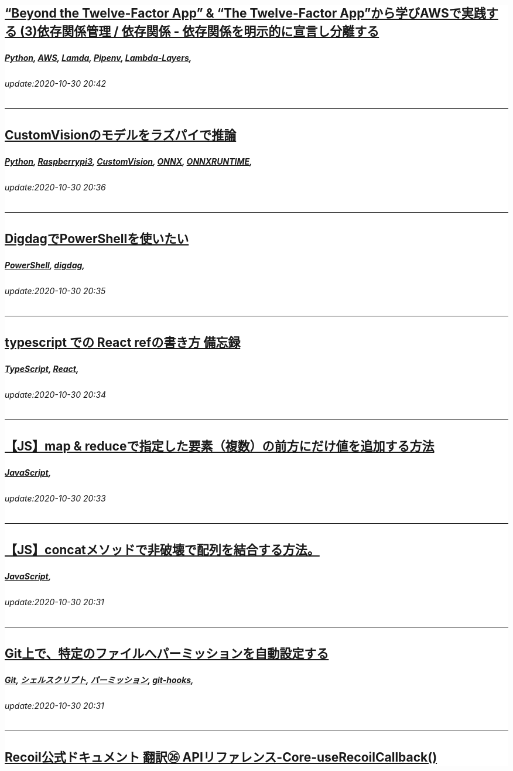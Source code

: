 ## [“Beyond the Twelve-Factor App” & “The Twelve-Factor App”から学びAWSで実践する (3)依存関係管理 / 依存関係 - 依存関係を明示的に宣言し分離する](https://qiita.com/makotomi/items/7b71170d05bfc061737b)
##### [Python](https://qiita.com/tags/Python), [AWS](https://qiita.com/tags/AWS), [Lamda](https://qiita.com/tags/Lamda), [Pipenv](https://qiita.com/tags/Pipenv), [Lambda-Layers](https://qiita.com/tags/Lambda-Layers), 
###### update:2020-10-30 20:42
---
## [CustomVisionのモデルをラズパイで推論](https://qiita.com/yosiiii/items/c19674f8dcf657c4bd21)
##### [Python](https://qiita.com/tags/Python), [Raspberrypi3](https://qiita.com/tags/Raspberrypi3), [CustomVision](https://qiita.com/tags/CustomVision), [ONNX](https://qiita.com/tags/ONNX), [ONNXRUNTIME](https://qiita.com/tags/ONNXRUNTIME), 
###### update:2020-10-30 20:36
---
## [DigdagでPowerShellを使いたい](https://qiita.com/hirakun-jp/items/806b04adbb818bbe7c86)
##### [PowerShell](https://qiita.com/tags/PowerShell), [digdag](https://qiita.com/tags/digdag), 
###### update:2020-10-30 20:35
---
## [typescript での React refの書き方 備忘録](https://qiita.com/choro/items/5c3932822b6161dd3c23)
##### [TypeScript](https://qiita.com/tags/TypeScript), [React](https://qiita.com/tags/React), 
###### update:2020-10-30 20:34
---
## [【JS】map & reduceで指定した要素（複数）の前方にだけ値を追加する方法](https://qiita.com/yuta-38/items/f5c99fb945aa54093281)
##### [JavaScript](https://qiita.com/tags/JavaScript), 
###### update:2020-10-30 20:33
---
## [【JS】concatメソッドで非破壊で配列を結合する方法。](https://qiita.com/yuta-38/items/87fa5b0d43cf092cb2db)
##### [JavaScript](https://qiita.com/tags/JavaScript), 
###### update:2020-10-30 20:31
---
## [Git上で、特定のファイルへパーミッションを自動設定する](https://qiita.com/jkr_2255/items/62d32da7e3570e488330)
##### [Git](https://qiita.com/tags/Git), [シェルスクリプト](https://qiita.com/tags/シェルスクリプト), [パーミッション](https://qiita.com/tags/パーミッション), [git-hooks](https://qiita.com/tags/git-hooks), 
###### update:2020-10-30 20:31
---
## [Recoil公式ドキュメント 翻訳㉖ APIリファレンス-Core-useRecoilCallback()](https://qiita.com/Daichi44/items/0a276eb144f443a72efd)